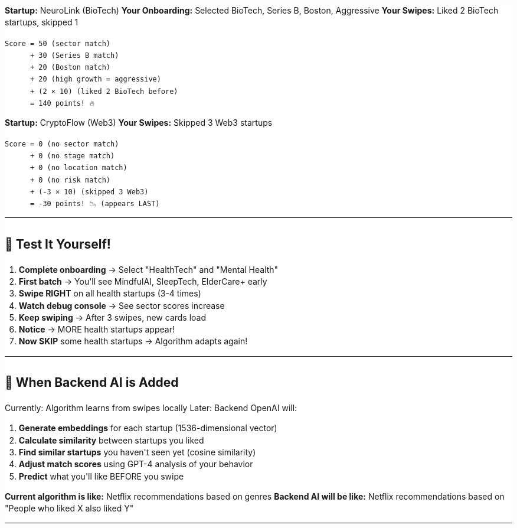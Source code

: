 **Startup:** NeuroLink (BioTech)
**Your Onboarding:** Selected BioTech, Series B, Boston, Aggressive
**Your Swipes:** Liked 2 BioTech startups, skipped 1

```
Score = 50 (sector match)
      + 30 (Series B match)
      + 20 (Boston match)
      + 20 (high growth = aggressive)
      + (2 × 10) (liked 2 BioTech before)
      = 140 points! 🔥
```

**Startup:** CryptoFlow (Web3)
**Your Swipes:** Skipped 3 Web3 startups

```
Score = 0 (no sector match)
      + 0 (no stage match)
      + 0 (no location match)
      + 0 (no risk match)
      + (-3 × 10) (skipped 3 Web3)
      = -30 points! 📉 (appears LAST)
```

---

## 🧪 Test It Yourself!

1. **Complete onboarding** → Select "HealthTech" and "Mental Health"
2. **First batch** → You'll see MindfulAI, SleepTech, ElderCare+ early
3. **Swipe RIGHT** on all health startups (3-4 times)
4. **Watch debug console** → See sector scores increase
5. **Keep swiping** → After 3 swipes, new cards load
6. **Notice** → MORE health startups appear!
7. **Now SKIP** some health startups → Algorithm adapts again!

---

## 🚀 When Backend AI is Added

Currently: Algorithm learns from swipes locally
Later: Backend OpenAI will:

1. **Generate embeddings** for each startup (1536-dimensional vector)
2. **Calculate similarity** between startups you liked
3. **Find similar startups** you haven't seen yet (cosine similarity)
4. **Adjust match scores** using GPT-4 analysis of your behavior
5. **Predict** what you'll like BEFORE you swipe

**Current algorithm is like:** Netflix recommendations based on genres
**Backend AI will be like:** Netflix recommendations based on "People who liked X also liked Y"

---
